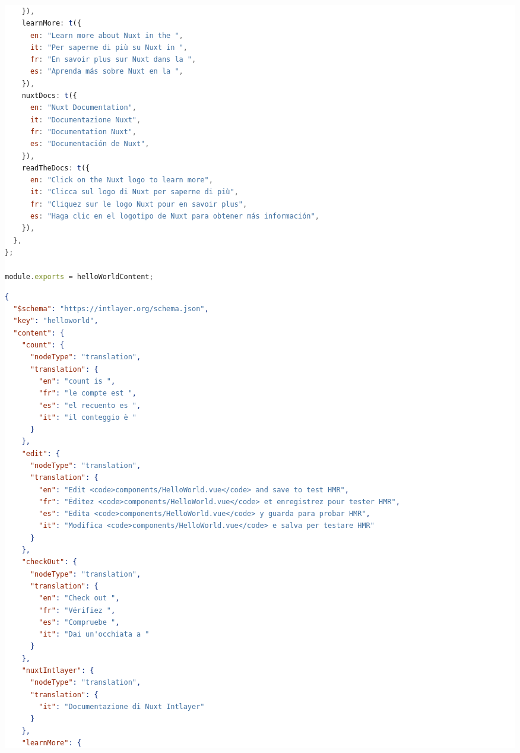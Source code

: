 ```javascript fileName="components/helloWorld.content.cjs" contentDeclarationFormat="commonjs"
    }),
    learnMore: t({
      en: "Learn more about Nuxt in the ",
      it: "Per saperne di più su Nuxt in ",
      fr: "En savoir plus sur Nuxt dans la ",
      es: "Aprenda más sobre Nuxt en la ",
    }),
    nuxtDocs: t({
      en: "Nuxt Documentation",
      it: "Documentazione Nuxt",
      fr: "Documentation Nuxt",
      es: "Documentación de Nuxt",
    }),
    readTheDocs: t({
      en: "Click on the Nuxt logo to learn more",
      it: "Clicca sul logo di Nuxt per saperne di più",
      fr: "Cliquez sur le logo Nuxt pour en savoir plus",
      es: "Haga clic en el logotipo de Nuxt para obtener más información",
    }),
  },
};

module.exports = helloWorldContent;
```

```json fileName="components/helloWorld.content.json" contentDeclarationFormat="json"
{
  "$schema": "https://intlayer.org/schema.json",
  "key": "helloworld",
  "content": {
    "count": {
      "nodeType": "translation",
      "translation": {
        "en": "count is ",
        "fr": "le compte est ",
        "es": "el recuento es ",
        "it": "il conteggio è "
      }
    },
    "edit": {
      "nodeType": "translation",
      "translation": {
        "en": "Edit <code>components/HelloWorld.vue</code> and save to test HMR",
        "fr": "Éditez <code>components/HelloWorld.vue</code> et enregistrez pour tester HMR",
        "es": "Edita <code>components/HelloWorld.vue</code> y guarda para probar HMR",
        "it": "Modifica <code>components/HelloWorld.vue</code> e salva per testare HMR"
      }
    },
    "checkOut": {
      "nodeType": "translation",
      "translation": {
        "en": "Check out ",
        "fr": "Vérifiez ",
        "es": "Compruebe ",
        "it": "Dai un'occhiata a "
      }
    },
    "nuxtIntlayer": {
      "nodeType": "translation",
      "translation": {
        "it": "Documentazione di Nuxt Intlayer"
      }
    },
    "learnMore": {
```